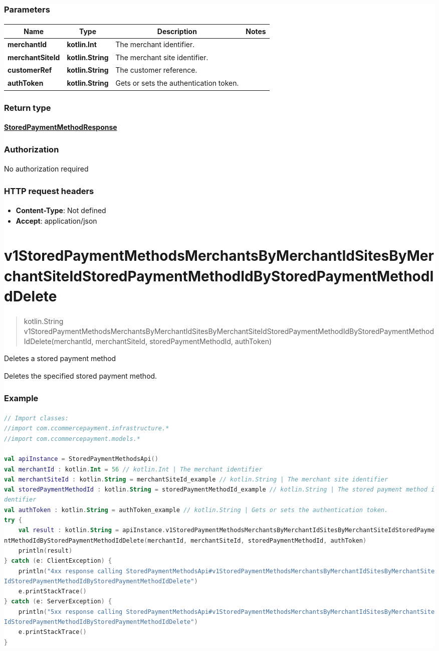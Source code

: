 ### Parameters

Name | Type | Description  | Notes
------------- | ------------- | ------------- | -------------
 **merchantId** | **kotlin.Int**| The merchant identifier. |
 **merchantSiteId** | **kotlin.String**| The merchant site identifier. |
 **customerRef** | **kotlin.String**| The customer reference. |
 **authToken** | **kotlin.String**| Gets or sets the authentication token. |

### Return type

[**StoredPaymentMethodResponse**](StoredPaymentMethodResponse.md)

### Authorization

No authorization required

### HTTP request headers

 - **Content-Type**: Not defined
 - **Accept**: application/json

<a name="v1StoredPaymentMethodsMerchantsByMerchantIdSitesByMerchantSiteIdStoredPaymentMethodIdByStoredPaymentMethodIdDelete"></a>
# **v1StoredPaymentMethodsMerchantsByMerchantIdSitesByMerchantSiteIdStoredPaymentMethodIdByStoredPaymentMethodIdDelete**
> kotlin.String v1StoredPaymentMethodsMerchantsByMerchantIdSitesByMerchantSiteIdStoredPaymentMethodIdByStoredPaymentMethodIdDelete(merchantId, merchantSiteId, storedPaymentMethodId, authToken)

Deletes a stored payment method

Deletes the specified stored payment method.

### Example
```kotlin
// Import classes:
//import com.ccommercepayment.infrastructure.*
//import com.ccommercepayment.models.*

val apiInstance = StoredPaymentMethodsApi()
val merchantId : kotlin.Int = 56 // kotlin.Int | The merchant identifier
val merchantSiteId : kotlin.String = merchantSiteId_example // kotlin.String | The merchant site identifier
val storedPaymentMethodId : kotlin.String = storedPaymentMethodId_example // kotlin.String | The stored payment method identifier
val authToken : kotlin.String = authToken_example // kotlin.String | Gets or sets the authentication token.
try {
    val result : kotlin.String = apiInstance.v1StoredPaymentMethodsMerchantsByMerchantIdSitesByMerchantSiteIdStoredPaymentMethodIdByStoredPaymentMethodIdDelete(merchantId, merchantSiteId, storedPaymentMethodId, authToken)
    println(result)
} catch (e: ClientException) {
    println("4xx response calling StoredPaymentMethodsApi#v1StoredPaymentMethodsMerchantsByMerchantIdSitesByMerchantSiteIdStoredPaymentMethodIdByStoredPaymentMethodIdDelete")
    e.printStackTrace()
} catch (e: ServerException) {
    println("5xx response calling StoredPaymentMethodsApi#v1StoredPaymentMethodsMerchantsByMerchantIdSitesByMerchantSiteIdStoredPaymentMethodIdByStoredPaymentMethodIdDelete")
    e.printStackTrace()
}
```
